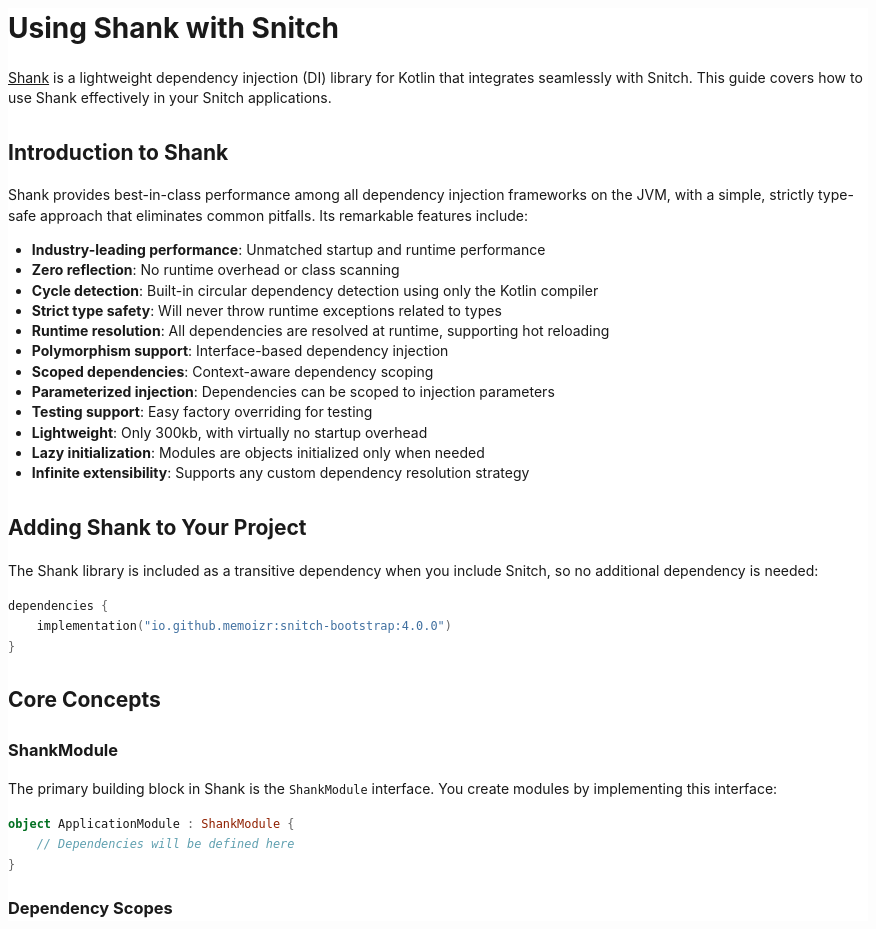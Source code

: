 # Using Shank with Snitch

[Shank](https://github.com/memoizr/shank) is a lightweight dependency injection (DI) library for Kotlin that integrates seamlessly with Snitch. This guide covers how to use Shank effectively in your Snitch applications.

## Introduction to Shank

Shank provides best-in-class performance among all dependency injection frameworks on the JVM, with a simple, strictly type-safe approach that eliminates common pitfalls. Its remarkable features include:

- **Industry-leading performance**: Unmatched startup and runtime performance
- **Zero reflection**: No runtime overhead or class scanning
- **Cycle detection**: Built-in circular dependency detection using only the Kotlin compiler
- **Strict type safety**: Will never throw runtime exceptions related to types
- **Runtime resolution**: All dependencies are resolved at runtime, supporting hot reloading
- **Polymorphism support**: Interface-based dependency injection
- **Scoped dependencies**: Context-aware dependency scoping
- **Parameterized injection**: Dependencies can be scoped to injection parameters
- **Testing support**: Easy factory overriding for testing
- **Lightweight**: Only 300kb, with virtually no startup overhead
- **Lazy initialization**: Modules are objects initialized only when needed
- **Infinite extensibility**: Supports any custom dependency resolution strategy

## Adding Shank to Your Project

The Shank library is included as a transitive dependency when you include Snitch, so no additional dependency is needed:

```kotlin
dependencies {
    implementation("io.github.memoizr:snitch-bootstrap:4.0.0")
}
```

## Core Concepts

### ShankModule

The primary building block in Shank is the `ShankModule` interface. You create modules by implementing this interface:

```kotlin
object ApplicationModule : ShankModule {
    // Dependencies will be defined here
}
```

### Dependency Scopes
